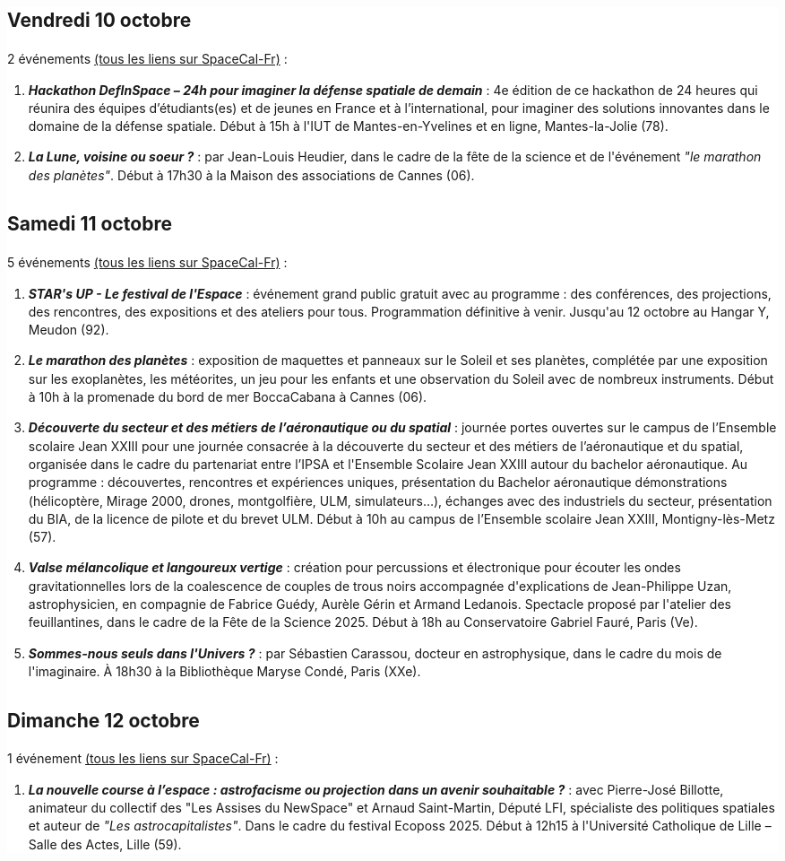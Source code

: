 
## Vendredi 10 octobre
2 événements [(tous les liens sur SpaceCal-Fr)](https://www.spacecal.fr) :


1. ***Hackathon DefInSpace – 24h pour imaginer la défense spatiale de demain*** : 4e édition de ce hackathon de 24 heures qui réunira des équipes d’étudiants(es) et de jeunes en France et à l’international, pour imaginer des solutions innovantes dans le domaine de la défense spatiale. Début à 15h à l'IUT de Mantes-en-Yvelines et en ligne, Mantes-la-Jolie (78).

2. ***La Lune, voisine ou soeur ?*** : par Jean-Louis Heudier, dans le cadre de la fête de la science et de l'événement *"le marathon des planètes"*. Début à 17h30 à la Maison des associations de Cannes (06).


## Samedi 11 octobre
5 événements [(tous les liens sur SpaceCal-Fr)](https://www.spacecal.fr) :


1. ***STAR's UP - Le festival de l'Espace*** : événement grand public gratuit avec au programme : des conférences, des projections, des rencontres, des expositions et des ateliers pour tous.
Programmation définitive à venir. Jusqu'au 12 octobre au Hangar Y, Meudon (92).

2. ***Le marathon des planètes*** : exposition de maquettes et panneaux sur le Soleil et ses planètes, complétée par une exposition sur les exoplanètes, les météorites, un jeu pour les enfants et une observation du Soleil avec de nombreux instruments. Début à 10h à la promenade du bord de mer BoccaCabana à Cannes (06).

3. ***Découverte du secteur et des métiers de l’aéronautique ou du spatial*** : journée portes ouvertes sur le campus de l’Ensemble scolaire Jean XXIII pour une journée consacrée à la découverte du secteur et des métiers de l’aéronautique et du spatial, organisée dans le cadre du partenariat entre l’IPSA et l'Ensemble Scolaire Jean XXIII autour du bachelor aéronautique. Au programme : découvertes, rencontres et expériences uniques, présentation du Bachelor aéronautique démonstrations (hélicoptère, Mirage 2000, drones, montgolfière, ULM, simulateurs…), échanges avec des industriels du secteur, présentation du BIA, de la licence de pilote et du brevet ULM. Début à 10h au campus de l’Ensemble scolaire Jean XXIII, Montigny-lès-Metz (57).

4. ***Valse mélancolique et langoureux vertige*** : création pour percussions et électronique pour écouter les ondes gravitationnelles lors de la coalescence de couples de trous noirs accompagnée d'explications de Jean-Philippe Uzan, astrophysicien, en compagnie de Fabrice Guédy, Aurèle Gérin et Armand Ledanois. Spectacle proposé par l'atelier des feuillantines, dans le cadre de la Fête de la Science 2025. Début à 18h au Conservatoire Gabriel Fauré, Paris (Ve).

5. ***Sommes-nous seuls dans l'Univers ?*** : par Sébastien Carassou, docteur en astrophysique, dans le cadre du mois de l'imaginaire. À 18h30 à la Bibliothèque Maryse Condé, Paris (XXe).


## Dimanche 12 octobre
1 événement [(tous les liens sur SpaceCal-Fr)](https://www.spacecal.fr) :


1. ***La nouvelle course à l’espace : astrofacisme ou projection dans un avenir souhaitable ?*** : avec Pierre-José Billotte, animateur du collectif des "Les Assises du NewSpace" et Arnaud Saint-Martin, Député LFI, spécialiste des politiques spatiales et auteur de *"Les astrocapitalistes"*. Dans le cadre du festival Ecoposs 2025. Début à 12h15 à l'Université Catholique de Lille – Salle des Actes, Lille (59).

